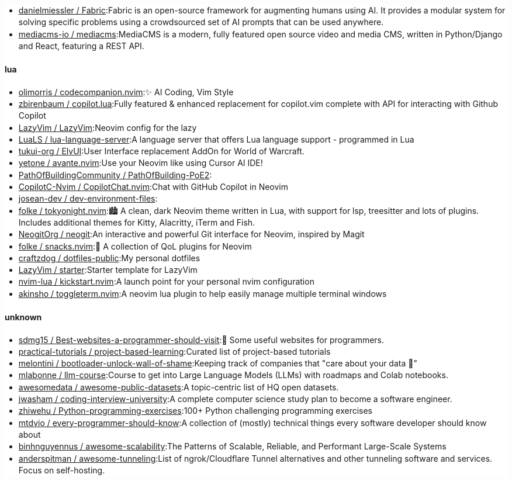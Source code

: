 * [danielmiessler / Fabric](https://github.com/danielmiessler/Fabric):Fabric is an open-source framework for augmenting humans using AI. It provides a modular system for solving specific problems using a crowdsourced set of AI prompts that can be used anywhere.
* [mediacms-io / mediacms](https://github.com/mediacms-io/mediacms):MediaCMS is a modern, fully featured open source video and media CMS, written in Python/Django and React, featuring a REST API.

#### lua
* [olimorris / codecompanion.nvim](https://github.com/olimorris/codecompanion.nvim):✨ AI Coding, Vim Style
* [zbirenbaum / copilot.lua](https://github.com/zbirenbaum/copilot.lua):Fully featured & enhanced replacement for copilot.vim complete with API for interacting with Github Copilot
* [LazyVim / LazyVim](https://github.com/LazyVim/LazyVim):Neovim config for the lazy
* [LuaLS / lua-language-server](https://github.com/LuaLS/lua-language-server):A language server that offers Lua language support - programmed in Lua
* [tukui-org / ElvUI](https://github.com/tukui-org/ElvUI):User Interface replacement AddOn for World of Warcraft.
* [yetone / avante.nvim](https://github.com/yetone/avante.nvim):Use your Neovim like using Cursor AI IDE!
* [PathOfBuildingCommunity / PathOfBuilding-PoE2](https://github.com/PathOfBuildingCommunity/PathOfBuilding-PoE2):
* [CopilotC-Nvim / CopilotChat.nvim](https://github.com/CopilotC-Nvim/CopilotChat.nvim):Chat with GitHub Copilot in Neovim
* [josean-dev / dev-environment-files](https://github.com/josean-dev/dev-environment-files):
* [folke / tokyonight.nvim](https://github.com/folke/tokyonight.nvim):🏙 A clean, dark Neovim theme written in Lua, with support for lsp, treesitter and lots of plugins. Includes additional themes for Kitty, Alacritty, iTerm and Fish.
* [NeogitOrg / neogit](https://github.com/NeogitOrg/neogit):An interactive and powerful Git interface for Neovim, inspired by Magit
* [folke / snacks.nvim](https://github.com/folke/snacks.nvim):🍿 A collection of QoL plugins for Neovim
* [craftzdog / dotfiles-public](https://github.com/craftzdog/dotfiles-public):My personal dotfiles
* [LazyVim / starter](https://github.com/LazyVim/starter):Starter template for LazyVim
* [nvim-lua / kickstart.nvim](https://github.com/nvim-lua/kickstart.nvim):A launch point for your personal nvim configuration
* [akinsho / toggleterm.nvim](https://github.com/akinsho/toggleterm.nvim):A neovim lua plugin to help easily manage multiple terminal windows

#### unknown
* [sdmg15 / Best-websites-a-programmer-should-visit](https://github.com/sdmg15/Best-websites-a-programmer-should-visit):🔗 Some useful websites for programmers.
* [practical-tutorials / project-based-learning](https://github.com/practical-tutorials/project-based-learning):Curated list of project-based tutorials
* [melontini / bootloader-unlock-wall-of-shame](https://github.com/melontini/bootloader-unlock-wall-of-shame):Keeping track of companies that "care about your data 🥺"
* [mlabonne / llm-course](https://github.com/mlabonne/llm-course):Course to get into Large Language Models (LLMs) with roadmaps and Colab notebooks.
* [awesomedata / awesome-public-datasets](https://github.com/awesomedata/awesome-public-datasets):A topic-centric list of HQ open datasets.
* [jwasham / coding-interview-university](https://github.com/jwasham/coding-interview-university):A complete computer science study plan to become a software engineer.
* [zhiwehu / Python-programming-exercises](https://github.com/zhiwehu/Python-programming-exercises):100+ Python challenging programming exercises
* [mtdvio / every-programmer-should-know](https://github.com/mtdvio/every-programmer-should-know):A collection of (mostly) technical things every software developer should know about
* [binhnguyennus / awesome-scalability](https://github.com/binhnguyennus/awesome-scalability):The Patterns of Scalable, Reliable, and Performant Large-Scale Systems
* [anderspitman / awesome-tunneling](https://github.com/anderspitman/awesome-tunneling):List of ngrok/Cloudflare Tunnel alternatives and other tunneling software and services. Focus on self-hosting.
